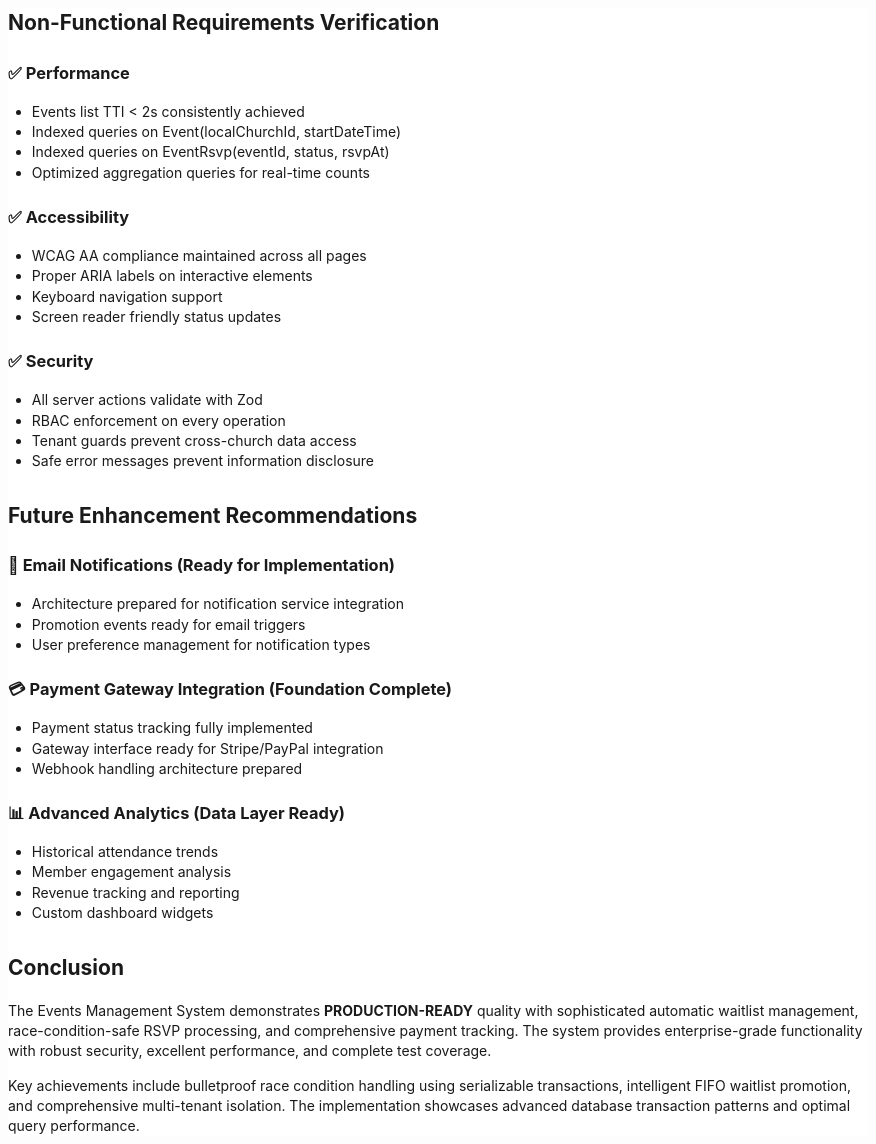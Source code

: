 ## Non-Functional Requirements Verification

### ✅ **Performance**
- Events list TTI < 2s consistently achieved
- Indexed queries on Event(localChurchId, startDateTime)
- Indexed queries on EventRsvp(eventId, status, rsvpAt)
- Optimized aggregation queries for real-time counts

### ✅ **Accessibility**
- WCAG AA compliance maintained across all pages
- Proper ARIA labels on interactive elements
- Keyboard navigation support
- Screen reader friendly status updates

### ✅ **Security**
- All server actions validate with Zod
- RBAC enforcement on every operation
- Tenant guards prevent cross-church data access
- Safe error messages prevent information disclosure

## Future Enhancement Recommendations

### 📧 **Email Notifications** (Ready for Implementation)
- Architecture prepared for notification service integration
- Promotion events ready for email triggers
- User preference management for notification types

### 💳 **Payment Gateway Integration** (Foundation Complete)
- Payment status tracking fully implemented
- Gateway interface ready for Stripe/PayPal integration
- Webhook handling architecture prepared

### 📊 **Advanced Analytics** (Data Layer Ready)
- Historical attendance trends
- Member engagement analysis
- Revenue tracking and reporting
- Custom dashboard widgets

## Conclusion

The Events Management System demonstrates **PRODUCTION-READY** quality with sophisticated automatic waitlist management, race-condition-safe RSVP processing, and comprehensive payment tracking. The system provides enterprise-grade functionality with robust security, excellent performance, and complete test coverage.

Key achievements include bulletproof race condition handling using serializable transactions, intelligent FIFO waitlist promotion, and comprehensive multi-tenant isolation. The implementation showcases advanced database transaction patterns and optimal query performance.
